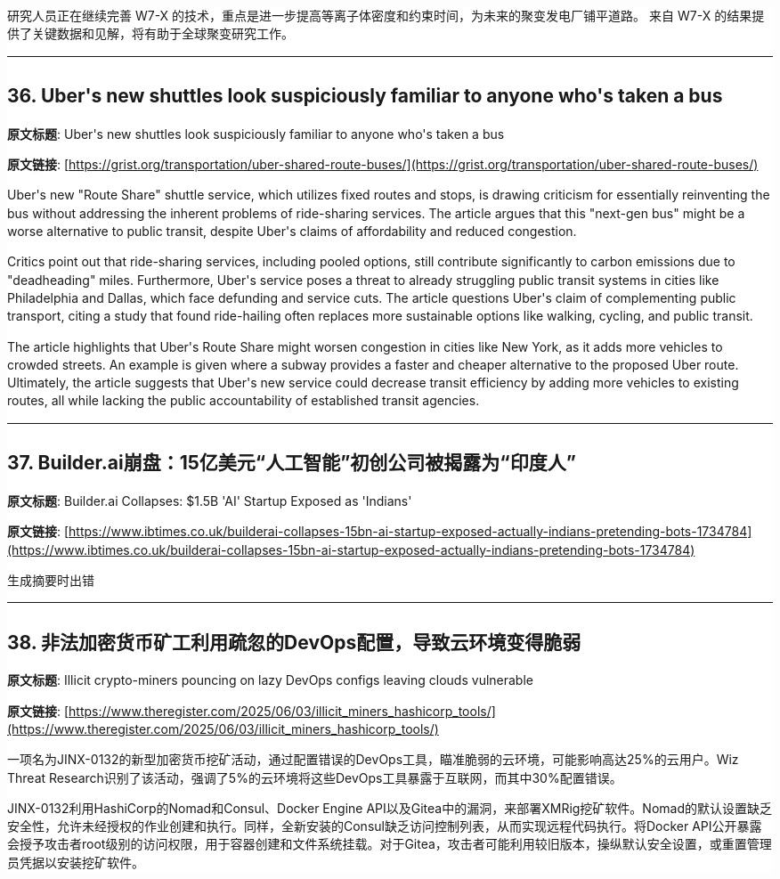 研究人员正在继续完善 W7-X 的技术，重点是进一步提高等离子体密度和约束时间，为未来的聚变发电厂铺平道路。 来自 W7-X 的结果提供了关键数据和见解，将有助于全球聚变研究工作。

---

## 36. Uber's new shuttles look suspiciously familiar to anyone who's taken a bus

**原文标题**: Uber's new shuttles look suspiciously familiar to anyone who's taken a bus

**原文链接**: [https://grist.org/transportation/uber-shared-route-buses/](https://grist.org/transportation/uber-shared-route-buses/)

Uber's new "Route Share" shuttle service, which utilizes fixed routes and stops, is drawing criticism for essentially reinventing the bus without addressing the inherent problems of ride-sharing services. The article argues that this "next-gen bus" might be a worse alternative to public transit, despite Uber's claims of affordability and reduced congestion.

Critics point out that ride-sharing services, including pooled options, still contribute significantly to carbon emissions due to "deadheading" miles. Furthermore, Uber's service poses a threat to already struggling public transit systems in cities like Philadelphia and Dallas, which face defunding and service cuts. The article questions Uber's claim of complementing public transport, citing a study that found ride-hailing often replaces more sustainable options like walking, cycling, and public transit.

The article highlights that Uber's Route Share might worsen congestion in cities like New York, as it adds more vehicles to crowded streets. An example is given where a subway provides a faster and cheaper alternative to the proposed Uber route. Ultimately, the article suggests that Uber's new service could decrease transit efficiency by adding more vehicles to existing routes, all while lacking the public accountability of established transit agencies.


---

## 37. Builder.ai崩盘：15亿美元“人工智能”初创公司被揭露为“印度人”

**原文标题**: Builder.ai Collapses: $1.5B 'AI' Startup Exposed as 'Indians'

**原文链接**: [https://www.ibtimes.co.uk/builderai-collapses-15bn-ai-startup-exposed-actually-indians-pretending-bots-1734784](https://www.ibtimes.co.uk/builderai-collapses-15bn-ai-startup-exposed-actually-indians-pretending-bots-1734784)

生成摘要时出错

---

## 38. 非法加密货币矿工利用疏忽的DevOps配置，导致云环境变得脆弱

**原文标题**: Illicit crypto-miners pouncing on lazy DevOps configs leaving clouds vulnerable

**原文链接**: [https://www.theregister.com/2025/06/03/illicit_miners_hashicorp_tools/](https://www.theregister.com/2025/06/03/illicit_miners_hashicorp_tools/)

一项名为JINX-0132的新型加密货币挖矿活动，通过配置错误的DevOps工具，瞄准脆弱的云环境，可能影响高达25%的云用户。Wiz Threat Research识别了该活动，强调了5%的云环境将这些DevOps工具暴露于互联网，而其中30%配置错误。

JINX-0132利用HashiCorp的Nomad和Consul、Docker Engine API以及Gitea中的漏洞，来部署XMRig挖矿软件。Nomad的默认设置缺乏安全性，允许未经授权的作业创建和执行。同样，全新安装的Consul缺乏访问控制列表，从而实现远程代码执行。将Docker API公开暴露会授予攻击者root级别的访问权限，用于容器创建和文件系统挂载。对于Gitea，攻击者可能利用较旧版本，操纵默认安全设置，或重置管理员凭据以安装挖矿软件。

